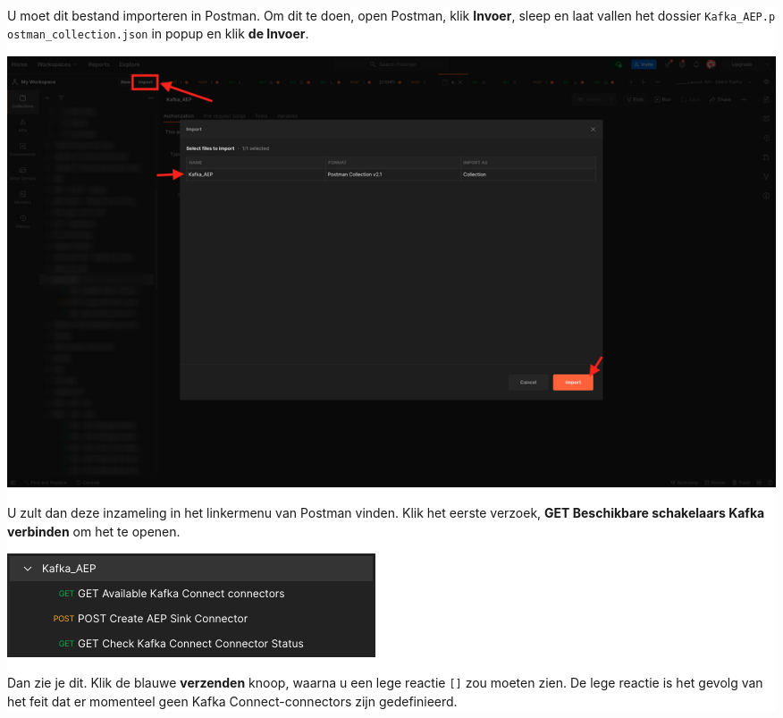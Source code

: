 U moet dit bestand importeren in Postman. Om dit te doen, open Postman, klik **Invoer**, sleep en laat vallen het dossier `Kafka_AEP.postman_collection.json` in popup en klik **de Invoer**.

![ Kafka ](./images/kc11b.png)

U zult dan deze inzameling in het linkermenu van Postman vinden. Klik het eerste verzoek, **GET Beschikbare schakelaars Kafka verbinden** om het te openen.

![ Kafka ](./images/kc11c.png)

Dan zie je dit. Klik de blauwe **verzenden** knoop, waarna u een lege reactie `[]` zou moeten zien. De lege reactie is het gevolg van het feit dat er momenteel geen Kafka Connect-connectors zijn gedefinieerd.
